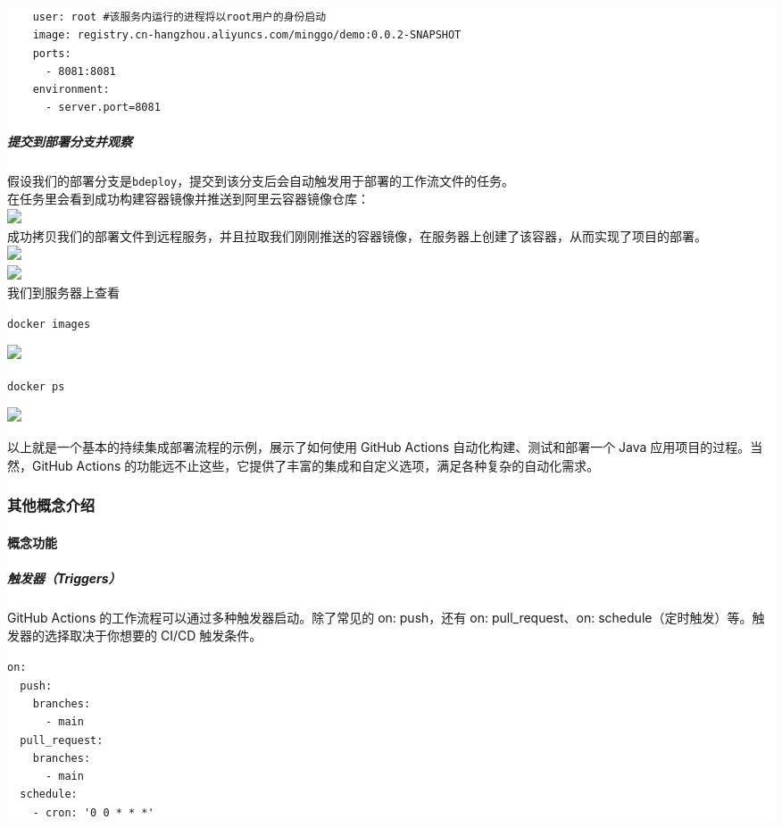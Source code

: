 ```
    user: root #该服务内运行的进程将以root用户的身份启动
    image: registry.cn-hangzhou.aliyuncs.com/minggo/demo:0.0.2-SNAPSHOT
    ports:
      - 8081:8081
    environment:
      - server.port=8081

```

##### 提交到部署分支并观察

假设我们的部署分支是`bdeploy`，提交到该分支后会自动触发用于部署的工作流文件的任务。  
在任务里会看到成功构建容器镜像并推送到阿里云容器镜像仓库：  
![](https://i-blog.csdnimg.cn/blog_migrate/9659ccb1c630cbfd35b736b1bc887495.png)  
成功拷贝我们的部署文件到远程服务，并且拉取我们刚刚推送的容器镜像，在服务器上创建了该容器，从而实现了项目的部署。  
![](https://i-blog.csdnimg.cn/blog_migrate/e076279bb1dccf8f4cc5fcff5534b31a.png)  
![](https://i-blog.csdnimg.cn/blog_migrate/bd249c54f7a76f867c97f85e40d9bd60.png)  
我们到服务器上查看

```
docker images

```

![](https://i-blog.csdnimg.cn/blog_migrate/caf7e15ea60c8bc70a6f6494af78fe1d.png)

```
docker ps

```

![](https://i-blog.csdnimg.cn/blog_migrate/94bfaddf4cc7d5e03e5868d2ef499db2.png)

以上就是一个基本的持续集成部署流程的示例，展示了如何使用 GitHub Actions 自动化构建、测试和部署一个 Java 应用项目的过程。当然，GitHub Actions 的功能远不止这些，它提供了丰富的集成和自定义选项，满足各种复杂的自动化需求。  

### 其他概念介绍

#### 概念功能

##### 触发器（Triggers）

GitHub Actions 的工作流程可以通过多种触发器启动。除了常见的 on: push，还有 on: pull_request、on: schedule（定时触发）等。触发器的选择取决于你想要的 CI/CD 触发条件。

```
on:
  push:
    branches:
      - main
  pull_request:
    branches:
      - main
  schedule:
    - cron: '0 0 * * *'

```
